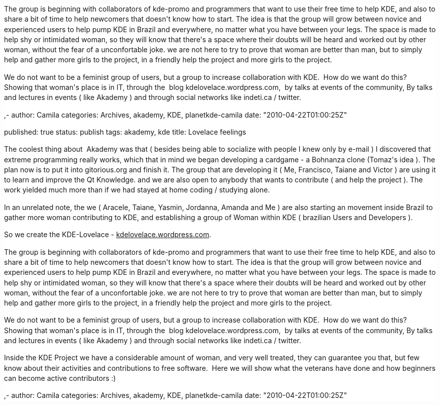 <p>The group is beginning with collaborators of kde-promo and programmers that want to use their free time to help KDE, and also to share a bit of time to help newcomers that doesn't know how to start. The idea is that the group will grow between novice and experienced users to help pump KDE in Brazil and everywhere, no matter what you have between your legs. The space is made to help shy or intimidated woman, so they will know that there's a space where their doubts will be heard and worked out by other woman, without the fear of a unconfortable joke. we are not here to try to prove that woman are better than man, but to simply help and gather more girls to the project, in a friendly help the project and more girls to the project.</p>
<p>We do not want to be a feminist group of users, but a group to increase collaboration with KDE.  How do we want do this? Showing that woman's place is in IT, through the  blog kdelovelace.wordpress.com,  by talks at events of the community, By talks and lectures in events ( like Akademy ) and through social networks like indeti.ca / twitter.</p>,-
author: Camila
categories: Archives, akademy, KDE, planetkde-camila
date: "2010-04-22T01:00:25Z"

published: true
status: publish
tags: akademy, kde
title: Lovelace feelings


<p>The coolest thing about  Akademy was that ( besides being able to socialize with people I knew only by e-mail ) I discovered that extreme programming really works, which that in mind we began developing a cardgame - a Bohnanza clone (Tomaz's idea ). The plan now is to put it into gitorious.org and finish it. The group that are developing it ( Me, Francisco, Taiane and Victor ) are using it to learn and improve the Qt Knowledge. and we are also open to anybody that wants to contribute ( and help the project ). The work yielded much more than if we had stayed at home coding / studying alone.</p>
<p>In an unrelated note, the we ( Aracele, Taiane, Yasmin, Jordanna, Amanda and Me ) are also starting an movement inside Brazil to gather more woman contributing to KDE, and establishing a group of Woman within KDE ( brazilian Users and Developers ).</p>
<p>So we create the KDE-Lovelace - <a title="KDE-Lovelace" href="http://kdelovelace.wordpress.com" target="_blank">kdelovelace.wordpress.com</a>.</p>
<p>The group is beginning with collaborators of kde-promo and programmers that want to use their free time to help KDE, and also to share a bit of time to help newcomers that doesn't know how to start. The idea is that the group will grow between novice and experienced users to help pump KDE in Brazil and everywhere, no matter what you have between your legs. The space is made to help shy or intimidated woman, so they will know that there's a space where their doubts will be heard and worked out by other woman, without the fear of a unconfortable joke. we are not here to try to prove that woman are better than man, but to simply help and gather more girls to the project, in a friendly help the project and more girls to the project.</p>
<p>We do not want to be a feminist group of users, but a group to increase collaboration with KDE.  How do we want do this? Showing that woman's place is in IT, through the  blog kdelovelace.wordpress.com,  by talks at events of the community, By talks and lectures in events ( like Akademy ) and through social networks like indeti.ca / twitter.</p>
<p>Inside the KDE Project we have a considerable amount of woman, and very well treated, they can guarantee you that, but few know about their activities and contributions to free software.  Here we will show what the veterans have done and how beginners can become active contributors :)</p>,-
author: Camila
categories: Archives, akademy, KDE, planetkde-camila
date: "2010-04-22T01:00:25Z"
